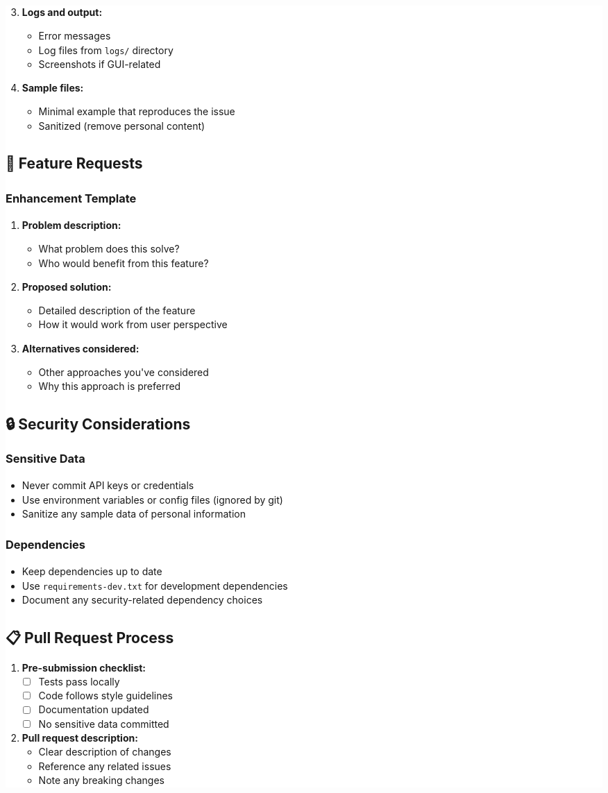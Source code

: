 3. **Logs and output:**
   - Error messages
   - Log files from `logs/` directory
   - Screenshots if GUI-related

4. **Sample files:**
   - Minimal example that reproduces the issue
   - Sanitized (remove personal content)

## 🚀 Feature Requests

### Enhancement Template

1. **Problem description:**
   - What problem does this solve?
   - Who would benefit from this feature?

2. **Proposed solution:**
   - Detailed description of the feature
   - How it would work from user perspective

3. **Alternatives considered:**
   - Other approaches you've considered
   - Why this approach is preferred

## 🔒 Security Considerations

### Sensitive Data

- Never commit API keys or credentials
- Use environment variables or config files (ignored by git)
- Sanitize any sample data of personal information

### Dependencies

- Keep dependencies up to date
- Use `requirements-dev.txt` for development dependencies
- Document any security-related dependency choices

## 📋 Pull Request Process

1. **Pre-submission checklist:**
   - [ ] Tests pass locally
   - [ ] Code follows style guidelines
   - [ ] Documentation updated
   - [ ] No sensitive data committed

2. **Pull request description:**
   - Clear description of changes
   - Reference any related issues
   - Note any breaking changes

